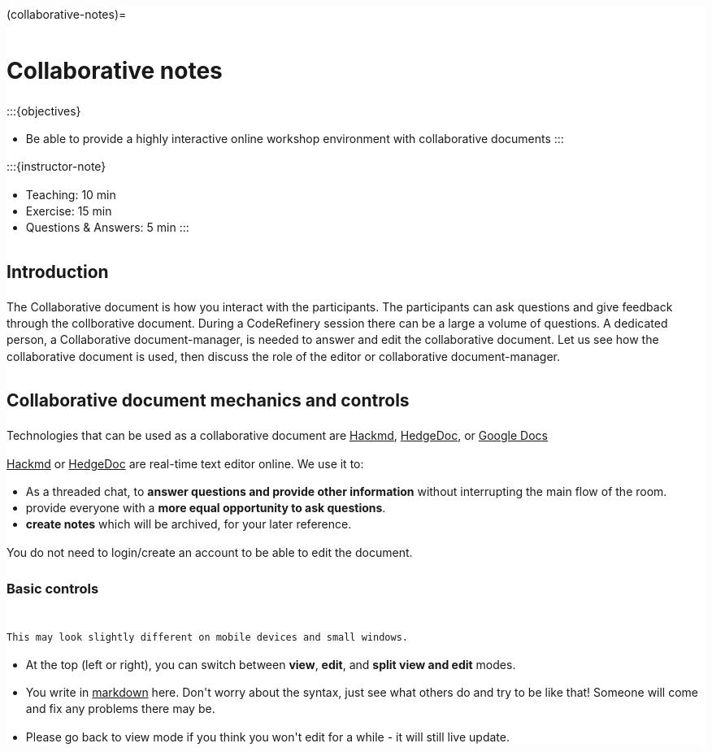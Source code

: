 (collaborative-notes)=

# Collaborative notes

:::{objectives}
- Be able to provide a highly interactive online workshop environment with collaborative documents
:::

:::{instructor-note}
- Teaching: 10 min
- Exercise: 15 min
- Questions & Answers: 5 min
:::

## Introduction

The Collaborative document is how you interact with the participants.
The participants can ask questions and give feedback through the collborative
document. During a CodeRefinery session there can be a large a volume of questions.
A dedicated person, a Collaborative document-manager, is needed to answer and edit the collaborative document.
Let us see how the collaborative document is used, then discuss the role of 
the editor or collaborative document-manager.

## Collaborative document mechanics and controls
Technologies that can be used as a collaborative document are [Hackmd](https://hackmd.io), [HedgeDoc](https://hedgedoc.org),
or [Google Docs](https://www.google.com/docs/about/)

[Hackmd](https://hackmd.io) or  [HedgeDoc](https://hedgedoc.org/) are real-time text editor online.  We use it to:
* As a threaded chat, to **answer questions and provide other information** without
  interrupting the main flow of the room.
* provide everyone with a **more equal opportunity to ask questions**.
* **create notes** which will be archived, for your later reference.

You do not need to login/create an account to be able to edit the document.

### Basic controls

```{figure} img/hackmd--controls.png

This may look slightly different on mobile devices and small windows.
```

- At the top (left or right), you can switch between **view**,
  **edit**, and **split view and edit** modes.

- You write in [markdown](https://commonmark.org/help/) here.  Don't
  worry about the syntax, just see what others do and try to be like
  that!  Someone will come and fix any problems there may be.

- Please go back to view mode if you think you won't edit for a
  while - it will still live update.
